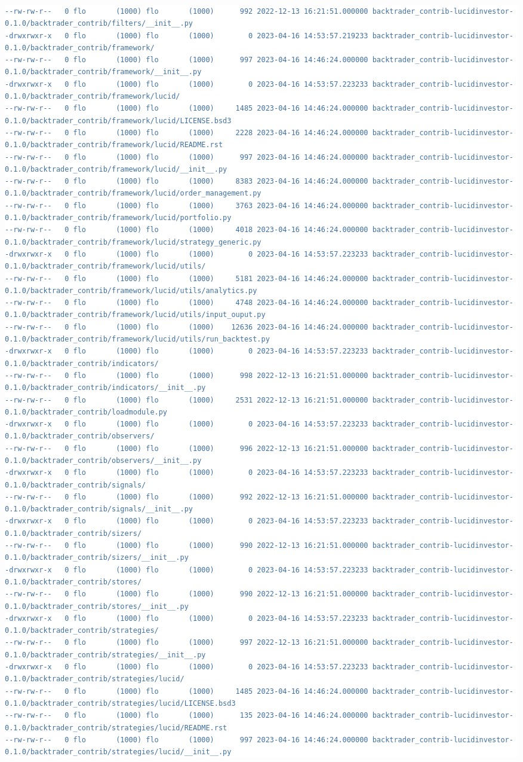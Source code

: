 ```diff
--rw-rw-r--   0 flo       (1000) flo       (1000)      992 2022-12-13 16:21:51.000000 backtrader_contrib-lucidinvestor-0.1.0/backtrader_contrib/filters/__init__.py
-drwxrwxr-x   0 flo       (1000) flo       (1000)        0 2023-04-16 14:53:57.219233 backtrader_contrib-lucidinvestor-0.1.0/backtrader_contrib/framework/
--rw-rw-r--   0 flo       (1000) flo       (1000)      997 2023-04-16 14:46:24.000000 backtrader_contrib-lucidinvestor-0.1.0/backtrader_contrib/framework/__init__.py
-drwxrwxr-x   0 flo       (1000) flo       (1000)        0 2023-04-16 14:53:57.223233 backtrader_contrib-lucidinvestor-0.1.0/backtrader_contrib/framework/lucid/
--rw-rw-r--   0 flo       (1000) flo       (1000)     1485 2023-04-16 14:46:24.000000 backtrader_contrib-lucidinvestor-0.1.0/backtrader_contrib/framework/lucid/LICENSE.bsd3
--rw-rw-r--   0 flo       (1000) flo       (1000)     2228 2023-04-16 14:46:24.000000 backtrader_contrib-lucidinvestor-0.1.0/backtrader_contrib/framework/lucid/README.rst
--rw-rw-r--   0 flo       (1000) flo       (1000)      997 2023-04-16 14:46:24.000000 backtrader_contrib-lucidinvestor-0.1.0/backtrader_contrib/framework/lucid/__init__.py
--rw-rw-r--   0 flo       (1000) flo       (1000)     8383 2023-04-16 14:46:24.000000 backtrader_contrib-lucidinvestor-0.1.0/backtrader_contrib/framework/lucid/order_management.py
--rw-rw-r--   0 flo       (1000) flo       (1000)     3763 2023-04-16 14:46:24.000000 backtrader_contrib-lucidinvestor-0.1.0/backtrader_contrib/framework/lucid/portfolio.py
--rw-rw-r--   0 flo       (1000) flo       (1000)     4018 2023-04-16 14:46:24.000000 backtrader_contrib-lucidinvestor-0.1.0/backtrader_contrib/framework/lucid/strategy_generic.py
-drwxrwxr-x   0 flo       (1000) flo       (1000)        0 2023-04-16 14:53:57.223233 backtrader_contrib-lucidinvestor-0.1.0/backtrader_contrib/framework/lucid/utils/
--rw-rw-r--   0 flo       (1000) flo       (1000)     5181 2023-04-16 14:46:24.000000 backtrader_contrib-lucidinvestor-0.1.0/backtrader_contrib/framework/lucid/utils/analytics.py
--rw-rw-r--   0 flo       (1000) flo       (1000)     4748 2023-04-16 14:46:24.000000 backtrader_contrib-lucidinvestor-0.1.0/backtrader_contrib/framework/lucid/utils/input_ouput.py
--rw-rw-r--   0 flo       (1000) flo       (1000)    12636 2023-04-16 14:46:24.000000 backtrader_contrib-lucidinvestor-0.1.0/backtrader_contrib/framework/lucid/utils/run_backtest.py
-drwxrwxr-x   0 flo       (1000) flo       (1000)        0 2023-04-16 14:53:57.223233 backtrader_contrib-lucidinvestor-0.1.0/backtrader_contrib/indicators/
--rw-rw-r--   0 flo       (1000) flo       (1000)      998 2022-12-13 16:21:51.000000 backtrader_contrib-lucidinvestor-0.1.0/backtrader_contrib/indicators/__init__.py
--rw-rw-r--   0 flo       (1000) flo       (1000)     2531 2022-12-13 16:21:51.000000 backtrader_contrib-lucidinvestor-0.1.0/backtrader_contrib/loadmodule.py
-drwxrwxr-x   0 flo       (1000) flo       (1000)        0 2023-04-16 14:53:57.223233 backtrader_contrib-lucidinvestor-0.1.0/backtrader_contrib/observers/
--rw-rw-r--   0 flo       (1000) flo       (1000)      996 2022-12-13 16:21:51.000000 backtrader_contrib-lucidinvestor-0.1.0/backtrader_contrib/observers/__init__.py
-drwxrwxr-x   0 flo       (1000) flo       (1000)        0 2023-04-16 14:53:57.223233 backtrader_contrib-lucidinvestor-0.1.0/backtrader_contrib/signals/
--rw-rw-r--   0 flo       (1000) flo       (1000)      992 2022-12-13 16:21:51.000000 backtrader_contrib-lucidinvestor-0.1.0/backtrader_contrib/signals/__init__.py
-drwxrwxr-x   0 flo       (1000) flo       (1000)        0 2023-04-16 14:53:57.223233 backtrader_contrib-lucidinvestor-0.1.0/backtrader_contrib/sizers/
--rw-rw-r--   0 flo       (1000) flo       (1000)      990 2022-12-13 16:21:51.000000 backtrader_contrib-lucidinvestor-0.1.0/backtrader_contrib/sizers/__init__.py
-drwxrwxr-x   0 flo       (1000) flo       (1000)        0 2023-04-16 14:53:57.223233 backtrader_contrib-lucidinvestor-0.1.0/backtrader_contrib/stores/
--rw-rw-r--   0 flo       (1000) flo       (1000)      990 2022-12-13 16:21:51.000000 backtrader_contrib-lucidinvestor-0.1.0/backtrader_contrib/stores/__init__.py
-drwxrwxr-x   0 flo       (1000) flo       (1000)        0 2023-04-16 14:53:57.223233 backtrader_contrib-lucidinvestor-0.1.0/backtrader_contrib/strategies/
--rw-rw-r--   0 flo       (1000) flo       (1000)      997 2022-12-13 16:21:51.000000 backtrader_contrib-lucidinvestor-0.1.0/backtrader_contrib/strategies/__init__.py
-drwxrwxr-x   0 flo       (1000) flo       (1000)        0 2023-04-16 14:53:57.223233 backtrader_contrib-lucidinvestor-0.1.0/backtrader_contrib/strategies/lucid/
--rw-rw-r--   0 flo       (1000) flo       (1000)     1485 2023-04-16 14:46:24.000000 backtrader_contrib-lucidinvestor-0.1.0/backtrader_contrib/strategies/lucid/LICENSE.bsd3
--rw-rw-r--   0 flo       (1000) flo       (1000)      135 2023-04-16 14:46:24.000000 backtrader_contrib-lucidinvestor-0.1.0/backtrader_contrib/strategies/lucid/README.rst
--rw-rw-r--   0 flo       (1000) flo       (1000)      997 2023-04-16 14:46:24.000000 backtrader_contrib-lucidinvestor-0.1.0/backtrader_contrib/strategies/lucid/__init__.py
```